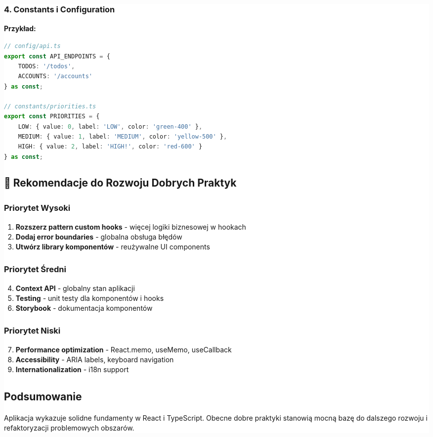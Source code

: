 ### 4. Constants i Configuration
**Przykład:**
```typescript
// config/api.ts
export const API_ENDPOINTS = {
    TODOS: '/todos',
    ACCOUNTS: '/accounts'
} as const;

// constants/priorities.ts
export const PRIORITIES = {
    LOW: { value: 0, label: 'LOW', color: 'green-400' },
    MEDIUM: { value: 1, label: 'MEDIUM', color: 'yellow-500' },
    HIGH: { value: 2, label: 'HIGH!', color: 'red-600' }
} as const;
```

## 🎯 Rekomendacje do Rozwoju Dobrych Praktyk

### Priorytet Wysoki
1. **Rozszerz pattern custom hooks** - więcej logiki biznesowej w hookach
2. **Dodaj error boundaries** - globalna obsługa błędów
3. **Utwórz library komponentów** - reużywalne UI components

### Priorytet Średni
4. **Context API** - globalny stan aplikacji
5. **Testing** - unit testy dla komponentów i hooks
6. **Storybook** - dokumentacja komponentów

### Priorytet Niski
7. **Performance optimization** - React.memo, useMemo, useCallback
8. **Accessibility** - ARIA labels, keyboard navigation
9. **Internationalization** - i18n support

## Podsumowanie
Aplikacja wykazuje solidne fundamenty w React i TypeScript. Obecne dobre praktyki stanowią mocną bazę do dalszego rozwoju i refaktoryzacji problemowych obszarów. 